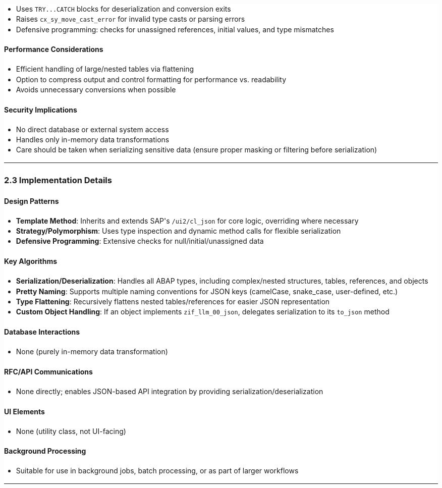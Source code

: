- Uses `TRY...CATCH` blocks for deserialization and conversion exits
- Raises `cx_sy_move_cast_error` for invalid type casts or parsing errors
- Defensive programming: checks for unassigned references, initial values, and type mismatches

#### Performance Considerations

- Efficient handling of large/nested tables via flattening
- Option to compress output and control formatting for performance vs. readability
- Avoids unnecessary conversions when possible

#### Security Implications

- No direct database or external system access
- Handles only in-memory data transformations
- Care should be taken when serializing sensitive data (ensure proper masking or filtering before serialization)

---

### 2.3 Implementation Details

#### Design Patterns

- **Template Method**: Inherits and extends SAP's `/ui2/cl_json` for core logic, overriding where necessary
- **Strategy/Polymorphism**: Uses type inspection and dynamic method calls for flexible serialization
- **Defensive Programming**: Extensive checks for null/initial/unassigned data

#### Key Algorithms

- **Serialization/Deserialization**: Handles all ABAP types, including complex/nested structures, tables, references, and objects
- **Pretty Naming**: Supports multiple naming conventions for JSON keys (camelCase, snake_case, user-defined, etc.)
- **Type Flattening**: Recursively flattens nested tables/references for easier JSON representation
- **Custom Object Handling**: If an object implements `zif_llm_00_json`, delegates serialization to its `to_json` method

#### Database Interactions

- None (purely in-memory data transformation)

#### RFC/API Communications

- None directly; enables JSON-based API integration by providing serialization/deserialization

#### UI Elements

- None (utility class, not UI-facing)

#### Background Processing

- Suitable for use in background jobs, batch processing, or as part of larger workflows

---
